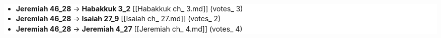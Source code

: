 - **Jeremiah 46_28** → **Habakkuk 3_2** [[Habakkuk ch_ 3.md]] (votes_ 3)
- **Jeremiah 46_28** → **Isaiah 27_9** [[Isaiah ch_ 27.md]] (votes_ 2)
- **Jeremiah 46_28** → **Jeremiah 4_27** [[Jeremiah ch_ 4.md]] (votes_ 4)
